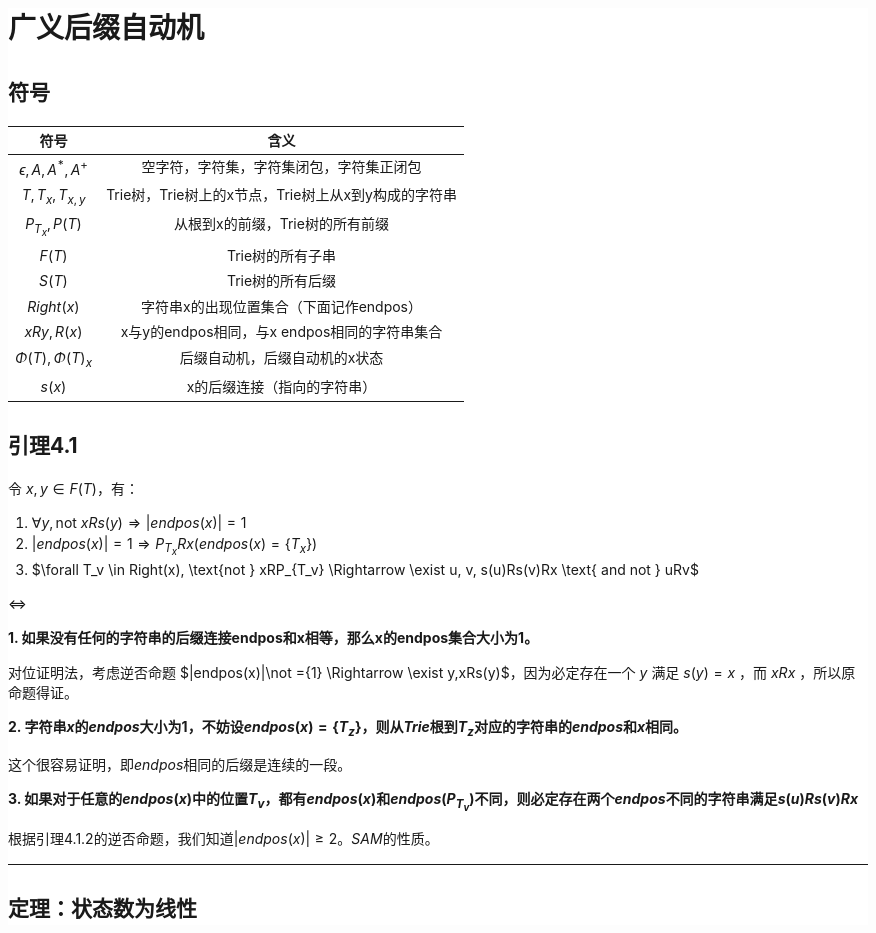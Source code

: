 # 广义后缀自动机

## 符号

| 符号 | 含义 |
| :-: | :-: |
| $\epsilon,A,A^*,A^+$ | 空字符，字符集，字符集闭包，字符集正闭包 |
| $T,T_x,T_{x,y}$ | Trie树，Trie树上的x节点，Trie树上从x到y构成的字符串 |
| $P_{T_x},P(T)$ | 从根到x的前缀，Trie树的所有前缀 |
| $F(T)$ | Trie树的所有子串 |
| $S(T)$ | Trie树的所有后缀 |
| $Right(x)$ | 字符串x的出现位置集合（下面记作endpos） |
| $xRy,R(x)$ | x与y的endpos相同，与x endpos相同的字符串集合 |
| $\Phi(T),\Phi(T)_x$ | 后缀自动机，后缀自动机的x状态 |
| $s(x)$ | x的后缀连接（指向的字符串） |

## 引理4.1

令 $x,y\in F(T)$，有：

1. $\forall y,\text{not }xRs(y) \Rightarrow |endpos(x)|=1$
2. $|endpos(x)|=1 \Rightarrow P_{T_x}Rx (endpos(x)=\{T_x\})$
3. $\forall T_v \in Right(x), \text{not } xRP_{T_v} \Rightarrow \exist u, v, s(u)Rs(v)Rx \text{ and not } uRv$

$\Longleftrightarrow$

**1. 如果没有任何的字符串的后缀连接endpos和x相等，那么x的endpos集合大小为1。**

对位证明法，考虑逆否命题 $|endpos(x)|\not ={1} \Rightarrow \exist y,xRs(y)$，因为必定存在一个 $y$ 满足 $s(y)=x$ ，而 $xRx$ ，所以原命题得证。

**2. 字符串$x$的$endpos$大小为1，不妨设$endpos(x)=\{T_z\}$，则从$Trie$根到$T_z$对应的字符串的$endpos$和$x$相同。**

这个很容易证明，即$endpos$相同的后缀是连续的一段。

**3. 如果对于任意的$endpos(x)$中的位置$T_v$，都有$endpos(x)$和$endpos(P_{T_v})$不同，则必定存在两个$endpos$不同的字符串满足$s(u)Rs(v)Rx$**

根据引理4.1.2的逆否命题，我们知道$|endpos(x)|\geq 2$。$SAM$的性质。

---

## 定理：状态数为线性
